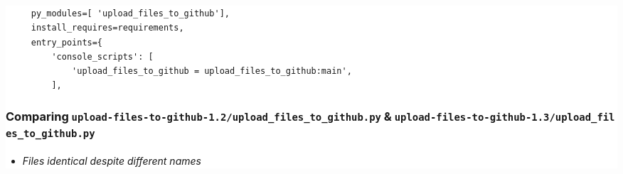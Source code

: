 ```
     py_modules=[ 'upload_files_to_github'],
     install_requires=requirements,
     entry_points={
         'console_scripts': [
             'upload_files_to_github = upload_files_to_github:main',
         ],
```

### Comparing `upload-files-to-github-1.2/upload_files_to_github.py` & `upload-files-to-github-1.3/upload_files_to_github.py`

 * *Files identical despite different names*

